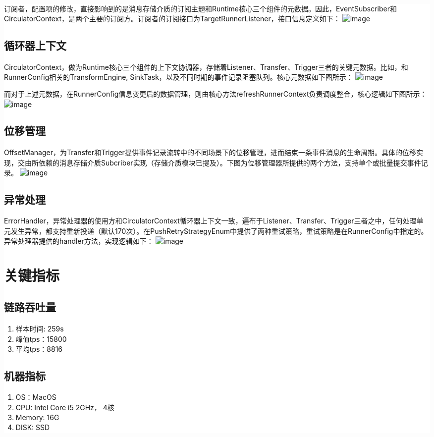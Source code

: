 订阅者，配置项的修改，直接影响到的是消息存储介质的订阅主题和Runtime核心三个组件的元数据。因此，EventSubscriber和CirculatorContext，是两个主要的订阅方。订阅者的订阅接口为TargetRunnerListener，接口信息定义如下：
![image](https://github.com/Jashinck/rocketmq-eventbridge/assets/18209554/8a27d658-cab5-4762-b708-ca0259973911)

## 循环器上下文
CirculatorContext，做为Runtime核心三个组件的上下文协调器，存储着Listener、Transfer、Trigger三者的关键元数据。比如，和RunnerConfig相关的TransformEngine, SinkTask，以及不同时期的事件记录阻塞队列。核心元数据如下图所示：
![image](https://github.com/Jashinck/rocketmq-eventbridge/assets/18209554/dc181ecd-a066-4c1d-88e2-3c9b58c68306)

而对于上述元数据，在RunnerConfig信息变更后的数据管理，则由核心方法refreshRunnerContext负责调度整合，核心逻辑如下图所示：
![image](https://github.com/Jashinck/rocketmq-eventbridge/assets/18209554/976f2d20-7c2f-463c-bed5-c625dd04d20d)

## 位移管理
OffsetManager，为Transfer和Trigger提供事件记录流转中的不同场景下的位移管理，进而结束一条事件消息的生命周期。具体的位移实现，交由所依赖的消息存储介质Subcriber实现（存储介质模块已提及）。下图为位移管理器所提供的两个方法，支持单个或批量提交事件记录。
![image](https://github.com/Jashinck/rocketmq-eventbridge/assets/18209554/4053f348-8dca-447d-9247-c76e5ac9e75a)

## 异常处理
ErrorHandler，异常处理器的使用方和CirculatorContext循环器上下文一致，遍布于Listener、Transfer、Trigger三者之中，任何处理单元发生异常，都支持重新投递（默认170次）。在PushRetryStrategyEnum中提供了两种重试策略，重试策略是在RunnerConfig中指定的。异常处理器提供的handler方法，实现逻辑如下：
![image](https://github.com/Jashinck/rocketmq-eventbridge/assets/18209554/eee6a767-c155-4d3f-b473-fd54f82bd34e)

# 关键指标
## 链路吞吐量
1. 样本时间: 259s
2. 峰值tps：15800
3. 平均tps：8816
## 机器指标
1. OS：MacOS
2. CPU: Intel Core i5 2GHz， 4核
3. Memory: 16G
4. DISK: SSD 
